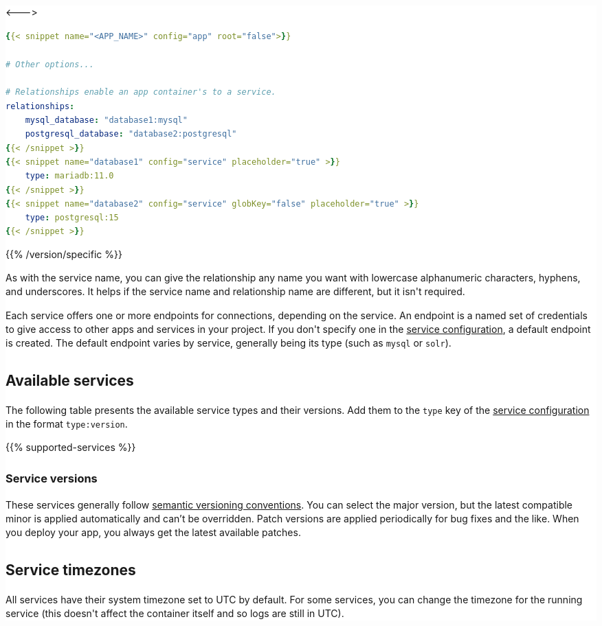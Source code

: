 <--->


```yaml {configFile="app"}
{{< snippet name="<APP_NAME>" config="app" root="false">}}

# Other options...

# Relationships enable an app container's to a service.
relationships:
    mysql_database: "database1:mysql"
    postgresql_database: "database2:postgresql"
{{< /snippet >}}
{{< snippet name="database1" config="service" placeholder="true" >}}
    type: mariadb:11.0
{{< /snippet >}}
{{< snippet name="database2" config="service" globKey="false" placeholder="true" >}}
    type: postgresql:15
{{< /snippet >}}
```

{{% /version/specific %}}

As with the service name, you can give the relationship any name you want
with lowercase alphanumeric characters, hyphens, and underscores.
It helps if the service name and relationship name are different, but it isn't required.

Each service offers one or more endpoints for connections, depending on the service.
An endpoint is a named set of credentials to give access to other apps and services in your project.
If you don't specify one in the [service configuration](#service-options), a default endpoint is created.
The default endpoint varies by service, generally being its type (such as `mysql` or `solr`).

## Available services

The following table presents the available service types and their versions.
Add them to the `type` key of the [service configuration](#1-configure-the-service) in the format `type:version`.


{{% supported-services %}}

### Service versions

These services generally follow [semantic versioning conventions](https://semver.org/).
You can select the major version, but the latest compatible minor is applied automatically and can’t be overridden.
Patch versions are applied periodically for bug fixes and the like.
When you deploy your app, you always get the latest available patches.

## Service timezones

All services have their system timezone set to UTC by default.
For some services, you can change the timezone for the running service
(this doesn't affect the container itself and so logs are still in UTC).
